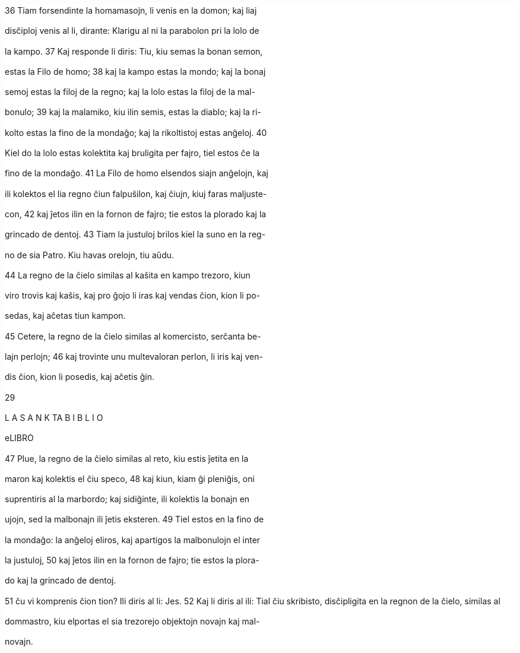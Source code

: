 36 Tiam forsendinte la homamasojn, li venis en la domon; kaj liaj

disĉiploj venis al li, dirante: Klarigu al ni la parabolon pri la lolo de

la kampo. 37 Kaj responde li diris: Tiu, kiu semas la bonan semon, 

estas la Filo de homo; 38 kaj la kampo estas la mondo; kaj la bonaj

semoj estas la filoj de la regno; kaj la lolo estas la filoj de la mal-

bonulo; 39 kaj la malamiko, kiu ilin semis, estas la diablo; kaj la ri-

kolto estas la fino de la mondaĝo; kaj la rikoltistoj estas anĝeloj. 40

Kiel do la lolo estas kolektita kaj bruligita per fajro, tiel estos ĉe la

fino de la mondaĝo. 41 La Filo de homo elsendos siajn anĝelojn, kaj

ili kolektos el lia regno ĉiun falpuŝilon, kaj ĉiujn, kiuj faras maljuste-

con, 42 kaj ĵetos ilin en la fornon de fajro; tie estos la plorado kaj la

grincado de dentoj. 43 Tiam la justuloj brilos kiel la suno en la reg-

no de sia Patro. Kiu havas orelojn, tiu aŭdu. 

44 La regno de la ĉielo similas al kaŝita en kampo trezoro, kiun

viro trovis kaj kaŝis, kaj pro ĝojo li iras kaj vendas ĉion, kion li po-

sedas, kaj aĉetas tiun kampon. 

45 Cetere, la regno de la ĉielo similas al komercisto, serĉanta be-

lajn perlojn; 46 kaj trovinte unu multevaloran perlon, li iris kaj ven-

dis ĉion, kion li posedis, kaj aĉetis ĝin. 

29

L A S A N K TA B I B L I O

eLIBRO

47 Plue, la regno de la ĉielo similas al reto, kiu estis ĵetita en la

maron kaj kolektis el ĉiu speco, 48 kaj kiun, kiam ĝi pleniĝis, oni

suprentiris al la marbordo; kaj sidiĝinte, ili kolektis la bonajn en

ujojn, sed la malbonajn ili ĵetis eksteren. 49 Tiel estos en la fino de

la mondaĝo: la anĝeloj eliros, kaj apartigos la malbonulojn el inter

la justuloj, 50 kaj ĵetos ilin en la fornon de fajro; tie estos la plora-

do kaj la grincado de dentoj. 

51 ĉu vi komprenis ĉion tion? Ili diris al li: Jes. 52 Kaj li diris al ili: Tial ĉiu skribisto, disĉipligita en la regnon de la ĉielo, similas al

dommastro, kiu elportas el sia trezorejo objektojn novajn kaj mal-

novajn. 

